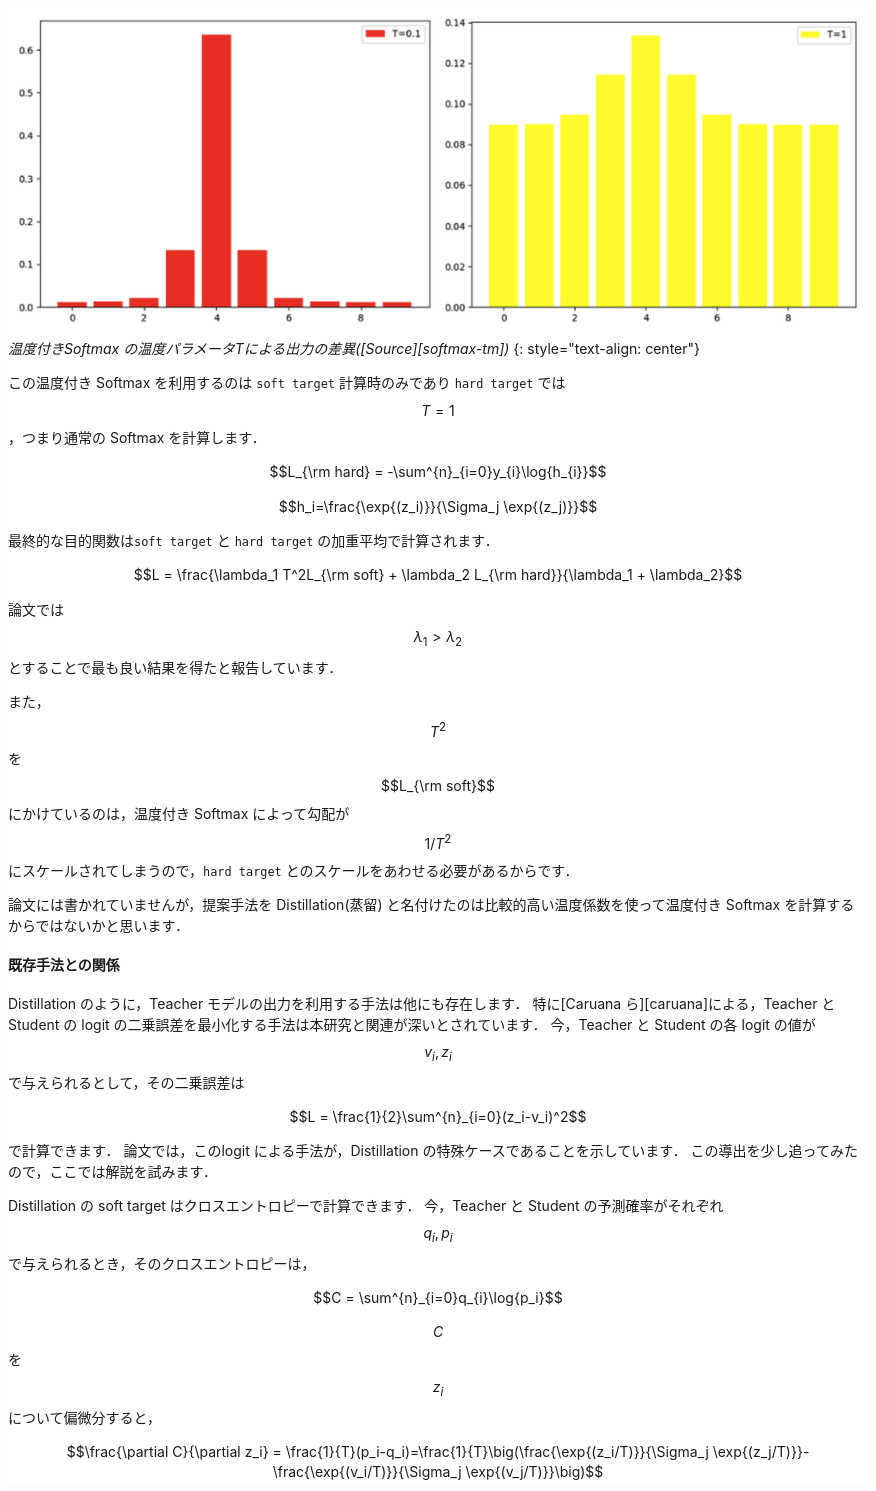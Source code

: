 ![](/assets/img/20181223/soft-tmp.png)
*温度付きSoftmax の温度パラメータTによる出力の差異([Source][softmax-tm])*
{: style="text-align: center"}

この温度付き Softmax を利用するのは `soft target` 計算時のみであり `hard target` では$$T=1$$，つまり通常の Softmax を計算します．

$$L_{\rm hard} = -\sum^{n}_{i=0}y_{i}\log{h_{i}}$$

$$h_i=\frac{\exp{(z_i)}}{\Sigma_j \exp{(z_j)}}$$

最終的な目的関数は`soft target` と `hard target` の加重平均で計算されます．

$$L = \frac{\lambda_1 T^2L_{\rm soft} + \lambda_2 L_{\rm hard}}{\lambda_1 + \lambda_2}$$

論文では$$\lambda_1 > \lambda_2$$とすることで最も良い結果を得たと報告しています．

また，$$T^2$$ を$$L_{\rm soft}$$ にかけているのは，温度付き Softmax によって勾配が$$1/T^2$$にスケールされてしまうので，`hard target` とのスケールをあわせる必要があるからです．

論文には書かれていませんが，提案手法を Distillation(蒸留) と名付けたのは比較的高い温度係数を使って温度付き Softmax を計算するからではないかと思います．

#### 既存手法との関係
Distillation のように，Teacher モデルの出力を利用する手法は他にも存在します．
特に[Caruana ら][caruana]による，Teacher と Student の logit の二乗誤差を最小化する手法は本研究と関連が深いとされています．
今，Teacher と Student の各 logit の値が$$v_i,z_i$$で与えられるとして，その二乗誤差は

$$L = \frac{1}{2}\sum^{n}_{i=0}(z_i-v_i)^2$$

で計算できます．
論文では，このlogit による手法が，Distillation の特殊ケースであることを示しています．
この導出を少し追ってみたので，ここでは解説を試みます．

Distillation の soft target はクロスエントロピーで計算できます．
今，Teacher と Student の予測確率がそれぞれ$$q_i,p_i$$で与えられるとき，そのクロスエントロピーは，

$$C = \sum^{n}_{i=0}q_{i}\log{p_i}$$

$$C$$ を$$z_i$$について偏微分すると，

$$\frac{\partial C}{\partial z_i} = \frac{1}{T}(p_i-q_i)=\frac{1}{T}\big(\frac{\exp{(z_i/T)}}{\Sigma_j \exp{(z_j/T)}}-\frac{\exp{(v_i/T)}}{\Sigma_j \exp{(v_j/T)}}\big)$$


[distill-jp]: http://codecrafthouse.jp/p/2018/01/knowledge-distillation/
[nna]: https://towardsdatascience.com/neural-network-architectures-156e5bad51ba
[distill-survey]: https://paperdrip-dl.github.io/distillation/2018/12/22/Distillation-Survey.html
[^1]: 具体的には まずlabeled data で学習した高性能モデルの出力確率を使って unlabeled data をラベリングして pseudo dataset を形成する(MUNGE アルゴリズム)．次にその pseudo dataset を使って小さなモデルを学習する．要するに未知のunlabeled data を経由して高性能モデルから小さなモデルに知識を転移させるわけです．詳細は割愛．